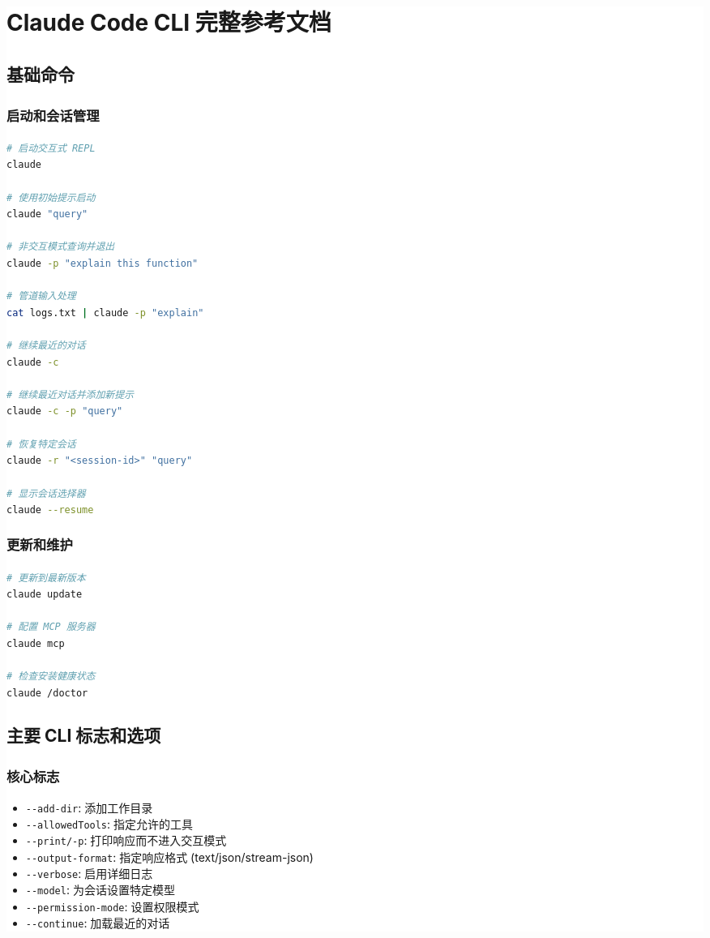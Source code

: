 # Claude Code CLI 完整参考文档

## 基础命令

### 启动和会话管理
```bash
# 启动交互式 REPL
claude

# 使用初始提示启动
claude "query"

# 非交互模式查询并退出
claude -p "explain this function"

# 管道输入处理
cat logs.txt | claude -p "explain"

# 继续最近的对话
claude -c

# 继续最近对话并添加新提示
claude -c -p "query"

# 恢复特定会话
claude -r "<session-id>" "query"

# 显示会话选择器
claude --resume
```

### 更新和维护
```bash
# 更新到最新版本
claude update

# 配置 MCP 服务器
claude mcp

# 检查安装健康状态
claude /doctor
```

## 主要 CLI 标志和选项

### 核心标志
- `--add-dir`: 添加工作目录
- `--allowedTools`: 指定允许的工具
- `--print/-p`: 打印响应而不进入交互模式
- `--output-format`: 指定响应格式 (text/json/stream-json)
- `--verbose`: 启用详细日志
- `--model`: 为会话设置特定模型
- `--permission-mode`: 设置权限模式
- `--continue`: 加载最近的对话
